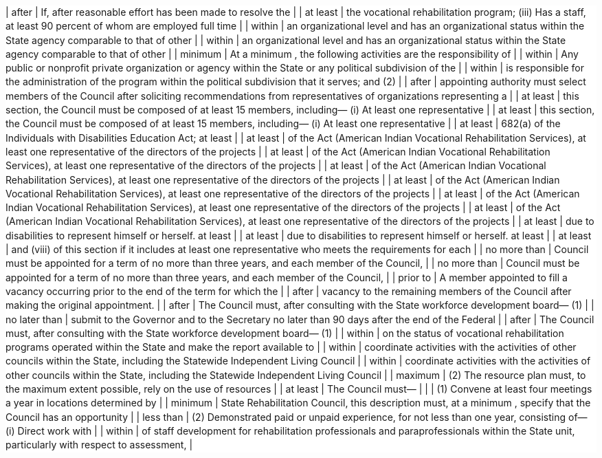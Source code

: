 | after         | If,  after reasonable effort has been made to resolve the                                                                                       |
| at least      | the vocational rehabilitation program; (iii) Has a staff, at least 90 percent of whom are employed full time                                    |
| within        | an organizational level and has an organizational status within the State agency comparable to that of other                                    |
| within        | an organizational level and has an organizational status within the State agency comparable to that of other                                    |
| minimum       | At a  minimum , the following activities are the responsibility of                                                                              |
| within        | Any public or nonprofit private organization or agency within the State or any political subdivision of the                                     |
| within        | is responsible for the administration of the program within the political subdivision that it serves; and (2)                                   |
| after         | appointing authority must select members of the Council after soliciting recommendations from representatives of organizations representing a   |
| at least      | this section, the Council must be composed of at least 15 members, including&#8212; (i) At least one representative                             |
| at least      | this section, the Council must be composed of at least 15 members, including&#8212; (i) At least one representative                             |
| at least      | 682(a) of the Individuals with Disabilities Education Act; at least                                                                             |
| at least      | of the Act (American Indian Vocational Rehabilitation Services), at least one representative of the directors of the projects                   |
| at least      | of the Act (American Indian Vocational Rehabilitation Services), at least one representative of the directors of the projects                   |
| at least      | of the Act (American Indian Vocational Rehabilitation Services), at least one representative of the directors of the projects                   |
| at least      | of the Act (American Indian Vocational Rehabilitation Services), at least one representative of the directors of the projects                   |
| at least      | of the Act (American Indian Vocational Rehabilitation Services), at least one representative of the directors of the projects                   |
| at least      | of the Act (American Indian Vocational Rehabilitation Services), at least one representative of the directors of the projects                   |
| at least      | due to disabilities to represent himself or herself. at least                                                                                   |
| at least      | due to disabilities to represent himself or herself. at least                                                                                   |
| at least      | and (viii) of this section if it includes at least one representative who meets the requirements for each                                       |
| no more than  | Council must be appointed for a term of no more than three years, and each member of the Council,                                               |
| no more than  | Council must be appointed for a term of no more than three years, and each member of the Council,                                               |
| prior to      | A member appointed to fill a vacancy occurring prior to the end of the term for which the                                                       |
| after         | vacancy to the remaining members of the Council after  making the original appointment.                                                         |
| after         | The Council must,  after consulting with the State workforce development board&#8212; (1)                                                       |
| no later than | submit to the Governor and to the Secretary no later than 90 days after the end of the Federal                                                  |
| after         | The Council must,  after consulting with the State workforce development board&#8212; (1)                                                       |
| within        | on the status of vocational rehabilitation programs operated within the State and make the report available to                                  |
| within        | coordinate activities with the activities of other councils within the State, including the Statewide Independent Living Council                |
| within        | coordinate activities with the activities of other councils within the State, including the Statewide Independent Living Council                |
| maximum       | (2) The resource plan must, to the  maximum extent possible, rely on the use of resources                                                       |
| at least      | The Council must&#8212;                                                                                                                         |
|               |                 (1) Convene  at least four meetings a year in locations determined by                                                           |
| minimum       | State Rehabilitation Council, this description must, at a minimum , specify that the Council has an opportunity                                 |
| less than     | (2) Demonstrated paid or unpaid experience, for not less than one year, consisting of&#8212; (i) Direct work with                               |
| within        | of staff development for rehabilitation professionals and paraprofessionals within the State unit, particularly with respect to assessment,     |